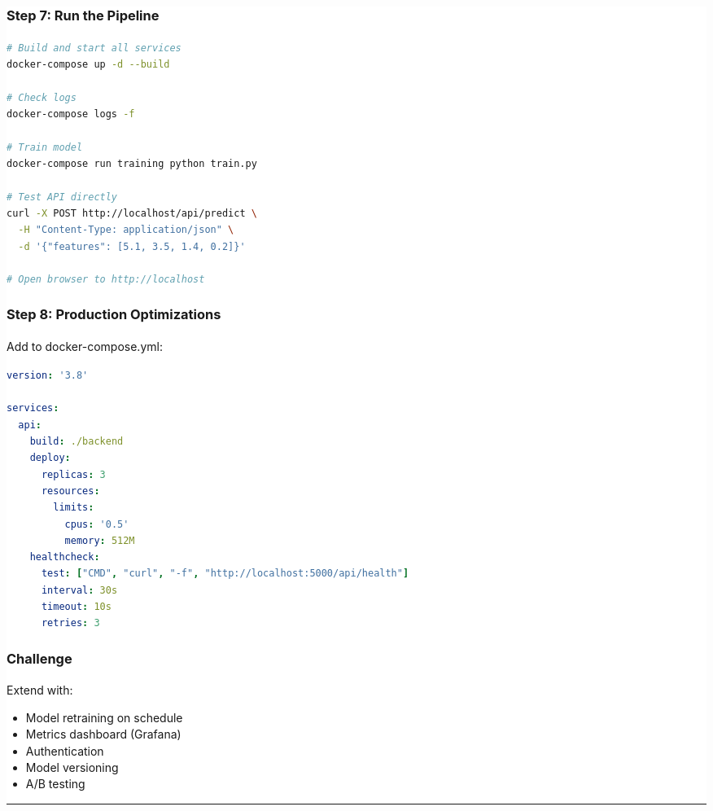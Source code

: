 ### Step 7: Run the Pipeline

```bash
# Build and start all services
docker-compose up -d --build

# Check logs
docker-compose logs -f

# Train model
docker-compose run training python train.py

# Test API directly
curl -X POST http://localhost/api/predict \
  -H "Content-Type: application/json" \
  -d '{"features": [5.1, 3.5, 1.4, 0.2]}'

# Open browser to http://localhost
```

### Step 8: Production Optimizations

Add to docker-compose.yml:

```yaml
version: '3.8'

services:
  api:
    build: ./backend
    deploy:
      replicas: 3
      resources:
        limits:
          cpus: '0.5'
          memory: 512M
    healthcheck:
      test: ["CMD", "curl", "-f", "http://localhost:5000/api/health"]
      interval: 30s
      timeout: 10s
      retries: 3
```

### Challenge

Extend with:
- Model retraining on schedule
- Metrics dashboard (Grafana)
- Authentication
- Model versioning
- A/B testing

---
